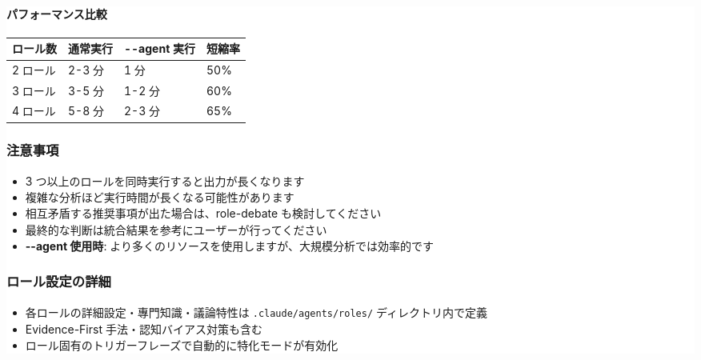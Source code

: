 #### パフォーマンス比較

| ロール数 | 通常実行 | --agent 実行 | 短縮率 |
| -------- | -------- | ------------ | ------ |
| 2 ロール | 2-3 分   | 1 分         | 50%    |
| 3 ロール | 3-5 分   | 1-2 分       | 60%    |
| 4 ロール | 5-8 分   | 2-3 分       | 65%    |

### 注意事項

- 3 つ以上のロールを同時実行すると出力が長くなります
- 複雑な分析ほど実行時間が長くなる可能性があります
- 相互矛盾する推奨事項が出た場合は、role-debate も検討してください
- 最終的な判断は統合結果を参考にユーザーが行ってください
- **--agent 使用時**: より多くのリソースを使用しますが、大規模分析では効率的です

### ロール設定の詳細

- 各ロールの詳細設定・專門知識・議論特性は `.claude/agents/roles/` ディレクトリ内で定義
- Evidence-First 手法・認知バイアス対策も含む
- ロール固有のトリガーフレーズで自動的に特化モードが有効化
